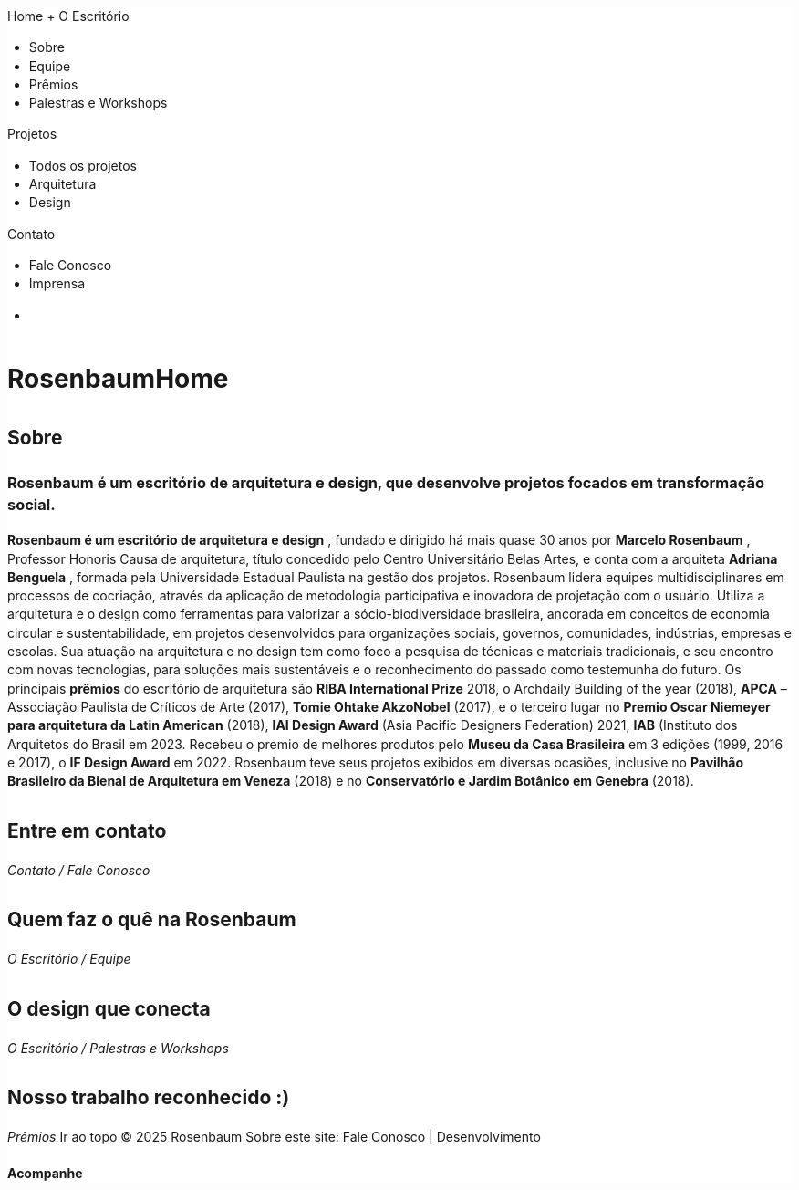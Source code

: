 
Home
+
O Escritório 
  * Sobre
  * Equipe
  * Prêmios
  * Palestras e Workshops


Projetos 
  * Todos os projetos
  * Arquitetura
  * Design


Contato 
  * Fale Conosco
  * Imprensa


+
#  RosenbaumHome
## Sobre
### Rosenbaum é um escritório de **arquitetura e design, que desenvolve projetos focados em transformação social.**
**Rosenbaum é um escritório de arquitetura e design** , fundado e dirigido há mais quase 30 anos por **Marcelo Rosenbaum** , Professor Honoris Causa de arquitetura, título concedido pelo Centro Universitário Belas Artes, e conta com a arquiteta **Adriana Benguela** , formada pela Universidade Estadual Paulista na gestão dos projetos.
Rosenbaum lidera equipes multidisciplinares em processos de cocriação, através da aplicação de metodologia participativa e inovadora de projetação com o usuário.
Utiliza a arquitetura e o design como ferramentas para valorizar a sócio-biodiversidade brasileira, ancorada em conceitos de economia circular e sustentabilidade, em projetos desenvolvidos para organizações sociais, governos, comunidades, indústrias, empresas e escolas. Sua atuação na arquitetura e no design tem como foco a pesquisa de técnicas e materiais tradicionais, e seu encontro com novas tecnologias, para soluções mais sustentáveis e o reconhecimento do passado como testemunha do futuro. 
Os principais **prêmios** do escritório de arquitetura são **RIBA International Prize** 2018, o Archdaily Building of the year (2018), **APCA** – Associação Paulista de Críticos de Arte (2017), **Tomie Ohtake AkzoNobel** (2017), e o terceiro lugar no **Premio Oscar Niemeyer para arquitetura da Latin American** (2018), **IAI Design Award** (Asia Pacific Designers Federation) 2021, **IAB** (Instituto dos Arquitetos do Brasil em 2023.
Recebeu o premio de melhores produtos pelo **Museu da Casa Brasileira** em 3 edições (1999, 2016 e 2017), o **IF Design Award** em 2022. 
Rosenbaum teve seus projetos exibidos em diversas ocasiões, inclusive no **Pavilhão Brasileiro da Bienal de Arquitetura em Veneza** (2018) e no **Conservatório e Jardim Botânico em Genebra** (2018).
## Entre em contato
_Contato / Fale Conosco_
## Quem faz o quê na Rosenbaum
_O Escritório / Equipe_
## O design que conecta
_O Escritório / Palestras e Workshops_
## Nosso trabalho reconhecido :)
_Prêmios_
Ir ao topo
© 2025 Rosenbaum
Sobre este site: Fale Conosco | Desenvolvimento
#### Acompanhe  